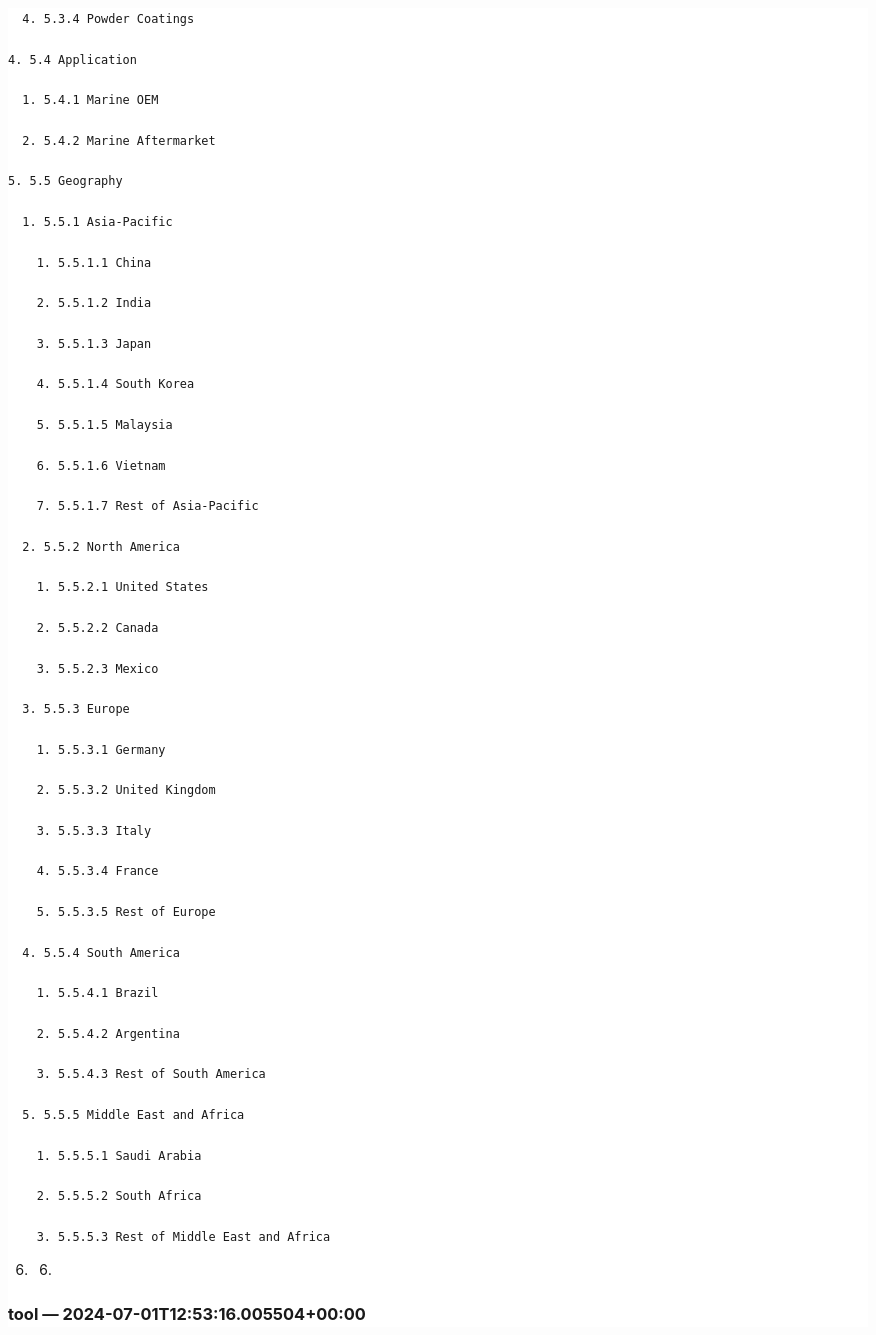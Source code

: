       4. 5.3.4 Powder Coatings 

    4. 5.4 Application 

      1. 5.4.1 Marine OEM 

      2. 5.4.2 Marine Aftermarket 

    5. 5.5 Geography 

      1. 5.5.1 Asia-Pacific 

        1. 5.5.1.1 China 

        2. 5.5.1.2 India 

        3. 5.5.1.3 Japan 

        4. 5.5.1.4 South Korea 

        5. 5.5.1.5 Malaysia 

        6. 5.5.1.6 Vietnam 

        7. 5.5.1.7 Rest of Asia-Pacific 

      2. 5.5.2 North America 

        1. 5.5.2.1 United States 

        2. 5.5.2.2 Canada 

        3. 5.5.2.3 Mexico 

      3. 5.5.3 Europe 

        1. 5.5.3.1 Germany 

        2. 5.5.3.2 United Kingdom 

        3. 5.5.3.3 Italy 

        4. 5.5.3.4 France 

        5. 5.5.3.5 Rest of Europe 

      4. 5.5.4 South America 

        1. 5.5.4.1 Brazil 

        2. 5.5.4.2 Argentina 

        3. 5.5.4.3 Rest of South America 

      5. 5.5.5 Middle East and Africa 

        1. 5.5.5.1 Saudi Arabia 

        2. 5.5.5.2 South Africa 

        3. 5.5.5.3 Rest of Middle East and Africa 

  6. 6.

### tool — 2024-07-01T12:53:16.005504+00:00
